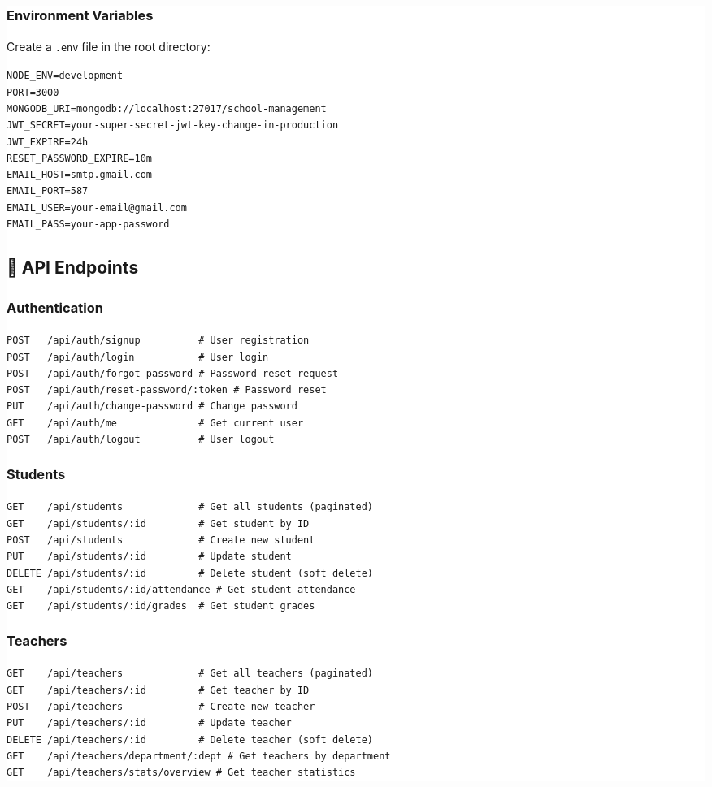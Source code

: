 ### Environment Variables

Create a `.env` file in the root directory:

```env
NODE_ENV=development
PORT=3000
MONGODB_URI=mongodb://localhost:27017/school-management
JWT_SECRET=your-super-secret-jwt-key-change-in-production
JWT_EXPIRE=24h
RESET_PASSWORD_EXPIRE=10m
EMAIL_HOST=smtp.gmail.com
EMAIL_PORT=587
EMAIL_USER=your-email@gmail.com
EMAIL_PASS=your-app-password
```

## 🚀 API Endpoints

### Authentication

```
POST   /api/auth/signup          # User registration
POST   /api/auth/login           # User login
POST   /api/auth/forgot-password # Password reset request
POST   /api/auth/reset-password/:token # Password reset
PUT    /api/auth/change-password # Change password
GET    /api/auth/me              # Get current user
POST   /api/auth/logout          # User logout
```

### Students

```
GET    /api/students             # Get all students (paginated)
GET    /api/students/:id         # Get student by ID
POST   /api/students             # Create new student
PUT    /api/students/:id         # Update student
DELETE /api/students/:id         # Delete student (soft delete)
GET    /api/students/:id/attendance # Get student attendance
GET    /api/students/:id/grades  # Get student grades
```

### Teachers

```
GET    /api/teachers             # Get all teachers (paginated)
GET    /api/teachers/:id         # Get teacher by ID
POST   /api/teachers             # Create new teacher
PUT    /api/teachers/:id         # Update teacher
DELETE /api/teachers/:id         # Delete teacher (soft delete)
GET    /api/teachers/department/:dept # Get teachers by department
GET    /api/teachers/stats/overview # Get teacher statistics
```
